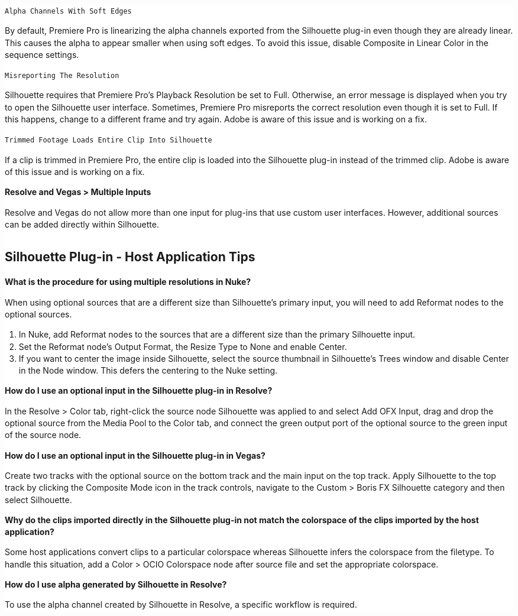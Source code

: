 	Alpha Channels With Soft Edges

By default, Premiere Pro is linearizing the alpha channels exported from the Silhouette plug-in even though they are already linear. This causes the alpha to appear smaller when using soft edges. To avoid this issue, disable Composite in Linear Color in the sequence settings.

	Misreporting The Resolution

Silhouette requires that Premiere Pro’s Playback Resolution be set to Full. Otherwise, an error message is displayed when you try to open the Silhouette user interface. Sometimes, Premiere Pro misreports the correct resolution even though it is set to Full. If this happens, change to a different frame and try again. Adobe is aware of this issue and is working on a fix.

	Trimmed Footage Loads Entire Clip Into Silhouette

If a clip is trimmed in Premiere Pro, the entire clip is loaded into the Silhouette plug-in instead of the trimmed clip. Adobe is aware of this issue and is working on a fix.

**Resolve and Vegas > Multiple Inputs**

Resolve and Vegas do not allow more than one input for plug-ins that use custom user interfaces. However, additional sources can be added directly within Silhouette.

## Silhouette Plug-in - Host Application Tips

**What is the procedure for using multiple resolutions in Nuke?**

When using optional sources that are a different size than Silhouette’s primary input, you will need to add Reformat nodes to the optional sources.

1. In Nuke, add Reformat nodes to the sources that are a different size than the primary Silhouette input.
2. Set the Reformat node’s Output Format, the Resize Type to None and enable Center. 
3. If you want to center the image inside Silhouette, select the source thumbnail in Silhouette’s Trees window and disable Center in the Node window. This defers the centering to the Nuke setting.

**How do I use an optional input in the Silhouette plug-in in Resolve?**

In the Resolve > Color tab, right-click the source node Silhouette was applied to and select Add OFX Input, drag and drop the optional source from the Media Pool to the Color tab, and connect the green output port of the optional source to the green input of the source node.

**How do I use an optional input in the Silhouette plug-in in Vegas?**

Create two tracks with the optional source on the bottom track and the main input on the top track. Apply Silhouette to the top track by clicking the Composite Mode icon in the track controls, navigate to the Custom > Boris FX Silhouette category and then select Silhouette.

**Why do the clips imported directly in the Silhouette plug-in not match the colorspace of the clips imported by the host application?**

Some host applications convert clips to a particular colorspace whereas Silhouette infers the colorspace from the filetype. To handle this situation, add a Color > OCIO Colorspace node after source file and set the appropriate colorspace.

**How do I use alpha generated by Silhouette in Resolve?**

To use the alpha channel created by Silhouette in Resolve, a specific workflow is required.
